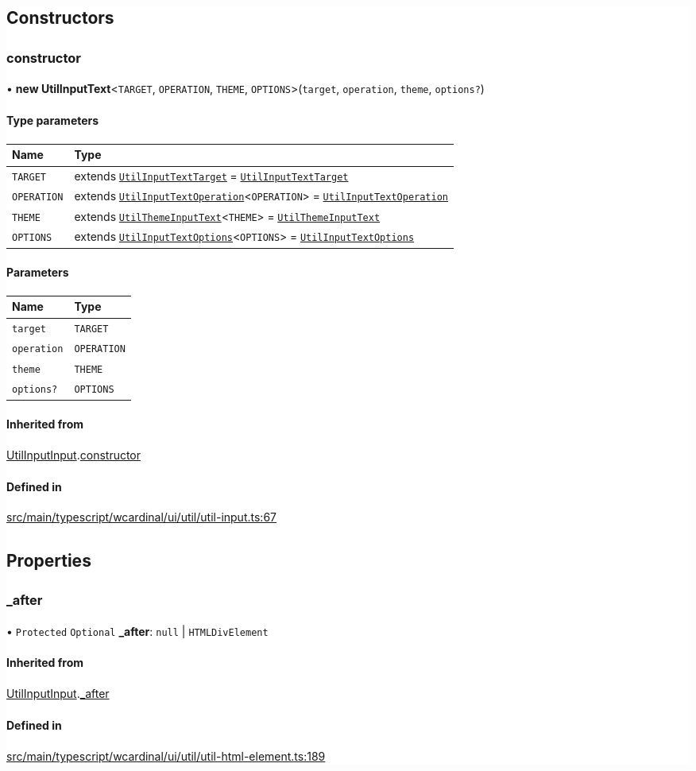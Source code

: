 ## Constructors

### constructor

• **new UtilInputText**<`TARGET`, `OPERATION`, `THEME`, `OPTIONS`\>(`target`, `operation`, `theme`, `options?`)

#### Type parameters

| Name | Type |
| :------ | :------ |
| `TARGET` | extends [`UtilInputTextTarget`](../interfaces/UtilInputTextTarget.md) = [`UtilInputTextTarget`](../interfaces/UtilInputTextTarget.md) |
| `OPERATION` | extends [`UtilInputTextOperation`](../interfaces/UtilInputTextOperation.md)<`OPERATION`\> = [`UtilInputTextOperation`](../interfaces/UtilInputTextOperation.md) |
| `THEME` | extends [`UtilThemeInputText`](../interfaces/UtilThemeInputText.md)<`THEME`\> = [`UtilThemeInputText`](../interfaces/UtilThemeInputText.md) |
| `OPTIONS` | extends [`UtilInputTextOptions`](../interfaces/UtilInputTextOptions.md)<`OPTIONS`\> = [`UtilInputTextOptions`](../interfaces/UtilInputTextOptions.md) |

#### Parameters

| Name | Type |
| :------ | :------ |
| `target` | `TARGET` |
| `operation` | `OPERATION` |
| `theme` | `THEME` |
| `options?` | `OPTIONS` |

#### Inherited from

[UtilInputInput](UtilInputInput.md).[constructor](UtilInputInput.md#constructor)

#### Defined in

[src/main/typescript/wcardinal/ui/util/util-input.ts:67](https://github.com/winter-cardinal/winter-cardinal-ui/blob/v0.310.1/src/main/typescript/wcardinal/ui/util/util-input.ts#L67)

## Properties

### \_after

• `Protected` `Optional` **\_after**: ``null`` \| `HTMLDivElement`

#### Inherited from

[UtilInputInput](UtilInputInput.md).[_after](UtilInputInput.md#_after)

#### Defined in

[src/main/typescript/wcardinal/ui/util/util-html-element.ts:189](https://github.com/winter-cardinal/winter-cardinal-ui/blob/v0.310.1/src/main/typescript/wcardinal/ui/util/util-html-element.ts#L189)
